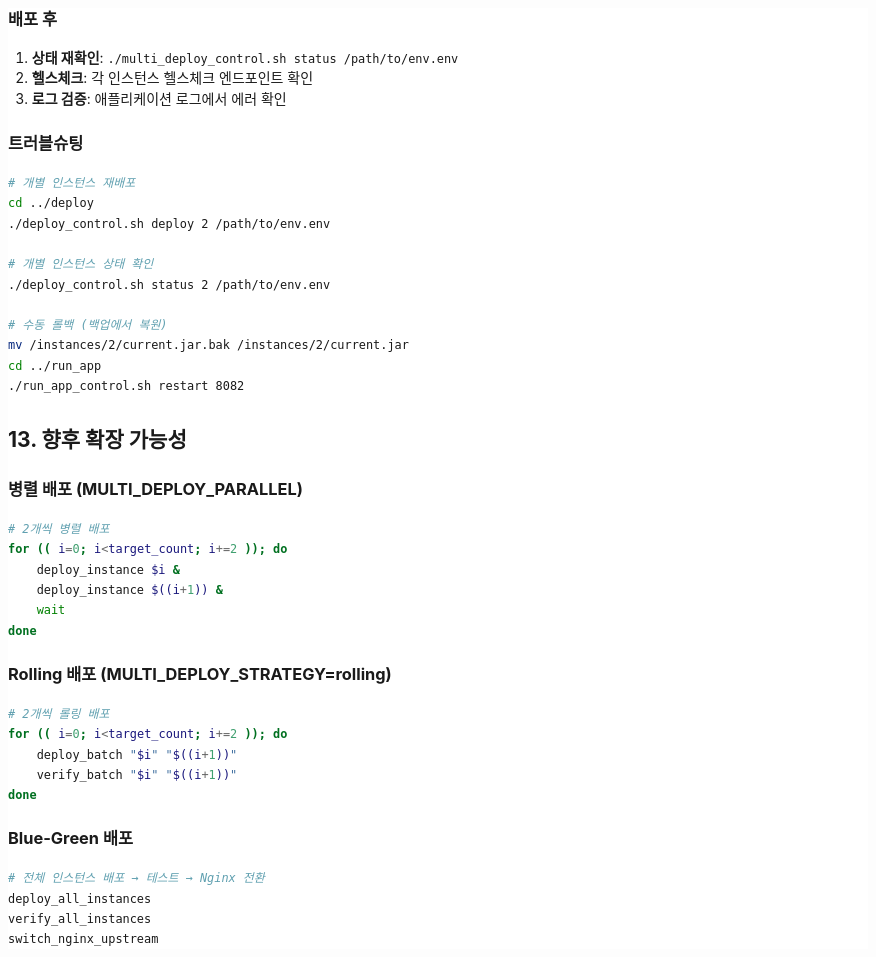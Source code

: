 ### 배포 후
1. **상태 재확인**: `./multi_deploy_control.sh status /path/to/env.env`
2. **헬스체크**: 각 인스턴스 헬스체크 엔드포인트 확인
3. **로그 검증**: 애플리케이션 로그에서 에러 확인

### 트러블슈팅
```bash
# 개별 인스턴스 재배포
cd ../deploy
./deploy_control.sh deploy 2 /path/to/env.env

# 개별 인스턴스 상태 확인
./deploy_control.sh status 2 /path/to/env.env

# 수동 롤백 (백업에서 복원)
mv /instances/2/current.jar.bak /instances/2/current.jar
cd ../run_app
./run_app_control.sh restart 8082
```

## 13. 향후 확장 가능성

### 병렬 배포 (MULTI_DEPLOY_PARALLEL)
```bash
# 2개씩 병렬 배포
for (( i=0; i<target_count; i+=2 )); do
    deploy_instance $i &
    deploy_instance $((i+1)) &
    wait
done
```

### Rolling 배포 (MULTI_DEPLOY_STRATEGY=rolling)
```bash
# 2개씩 롤링 배포
for (( i=0; i<target_count; i+=2 )); do
    deploy_batch "$i" "$((i+1))"
    verify_batch "$i" "$((i+1))"
done
```

### Blue-Green 배포
```bash
# 전체 인스턴스 배포 → 테스트 → Nginx 전환
deploy_all_instances
verify_all_instances
switch_nginx_upstream
```
